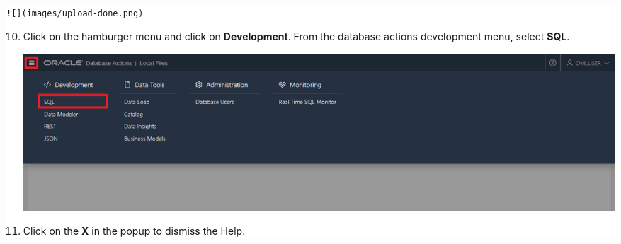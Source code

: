     ![](images/upload-done.png)

10. Click on the hamburger menu and click on **Development**. From the database actions development menu, select **SQL**.

    ![](images/upload-sql1.png)

11. Click on the **X** in the popup to dismiss the Help.
